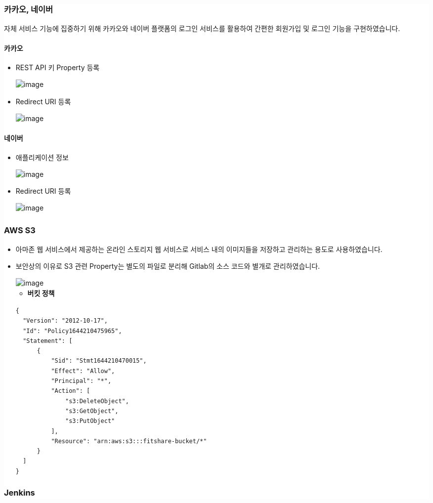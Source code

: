 ### 카카오, 네이버

자체 서비스 기능에 집중하기 위해 카카오와 네이버 플랫폼의 로그인 서비스를 활용하여 간편한 회원가입 및 로그인 기능을 구현하였습니다.

  #### 카카오

  - REST API 키 Property 등록

    <img width="1004" alt="image" src="https://user-images.githubusercontent.com/67090601/153759671-8231a584-114e-4e83-b40f-0cd02f62dce2.png">

  - Redirect URI 등록

    <img width="908" alt="image" src="https://user-images.githubusercontent.com/67090601/153759769-3b5d55a4-4ed1-49a1-91bd-ba1cbb85bcb5.png">

  #### 네이버

  - 애플리케이션 정보

    <img width="920" alt="image" src="https://user-images.githubusercontent.com/67090601/154420735-12f078cd-6192-4a8c-ad92-a481b37a6489.png">

  - Redirect URI 등록

    <img width="574" alt="image" src="https://user-images.githubusercontent.com/67090601/154421673-7223ca4c-df3e-4035-b94d-7bef8077d45f.png">

### AWS S3

- 아마존 웹 서비스에서 제공하는 온라인 스토리지 웹 서비스로 서비스 내의 이미지들을 저장하고 관리하는 용도로 사용하였습니다.
- 보안상의 이유로 S3 관련 Property는 별도의 파일로 분리해 Gitlab의 소스 코드와 별개로 관리하였습니다.

  <img width="1070" alt="image" src="https://user-images.githubusercontent.com/67090601/153741227-8b3449c8-c5d0-40b1-9333-32c9df817292.png">

  - **버킷 정책**

  ```
  {
    "Version": "2012-10-17",
    "Id": "Policy1644210475965",
    "Statement": [
        {
            "Sid": "Stmt1644210470015",
            "Effect": "Allow",
            "Principal": "*",
            "Action": [
                "s3:DeleteObject",
                "s3:GetObject",
                "s3:PutObject"
            ],
            "Resource": "arn:aws:s3:::fitshare-bucket/*"
        }
    ]
  }
  ```

### Jenkins
